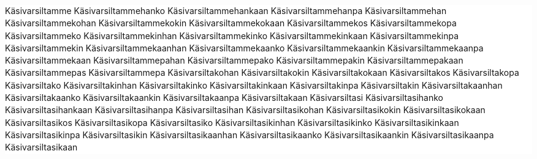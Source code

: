Käsivarsiltamme
Käsivarsiltammehanko
Käsivarsiltammehankaan
Käsivarsiltammehanpa
Käsivarsiltammehan
Käsivarsiltammekohan
Käsivarsiltammekokin
Käsivarsiltammekokaan
Käsivarsiltammekos
Käsivarsiltammekopa
Käsivarsiltammeko
Käsivarsiltammekinhan
Käsivarsiltammekinko
Käsivarsiltammekinkaan
Käsivarsiltammekinpa
Käsivarsiltammekin
Käsivarsiltammekaanhan
Käsivarsiltammekaanko
Käsivarsiltammekaankin
Käsivarsiltammekaanpa
Käsivarsiltammekaan
Käsivarsiltammepahan
Käsivarsiltammepako
Käsivarsiltammepakin
Käsivarsiltammepakaan
Käsivarsiltammepas
Käsivarsiltammepa
Käsivarsiltakohan
Käsivarsiltakokin
Käsivarsiltakokaan
Käsivarsiltakos
Käsivarsiltakopa
Käsivarsiltako
Käsivarsiltakinhan
Käsivarsiltakinko
Käsivarsiltakinkaan
Käsivarsiltakinpa
Käsivarsiltakin
Käsivarsiltakaanhan
Käsivarsiltakaanko
Käsivarsiltakaankin
Käsivarsiltakaanpa
Käsivarsiltakaan
Käsivarsiltasi
Käsivarsiltasihanko
Käsivarsiltasihankaan
Käsivarsiltasihanpa
Käsivarsiltasihan
Käsivarsiltasikohan
Käsivarsiltasikokin
Käsivarsiltasikokaan
Käsivarsiltasikos
Käsivarsiltasikopa
Käsivarsiltasiko
Käsivarsiltasikinhan
Käsivarsiltasikinko
Käsivarsiltasikinkaan
Käsivarsiltasikinpa
Käsivarsiltasikin
Käsivarsiltasikaanhan
Käsivarsiltasikaanko
Käsivarsiltasikaankin
Käsivarsiltasikaanpa
Käsivarsiltasikaan